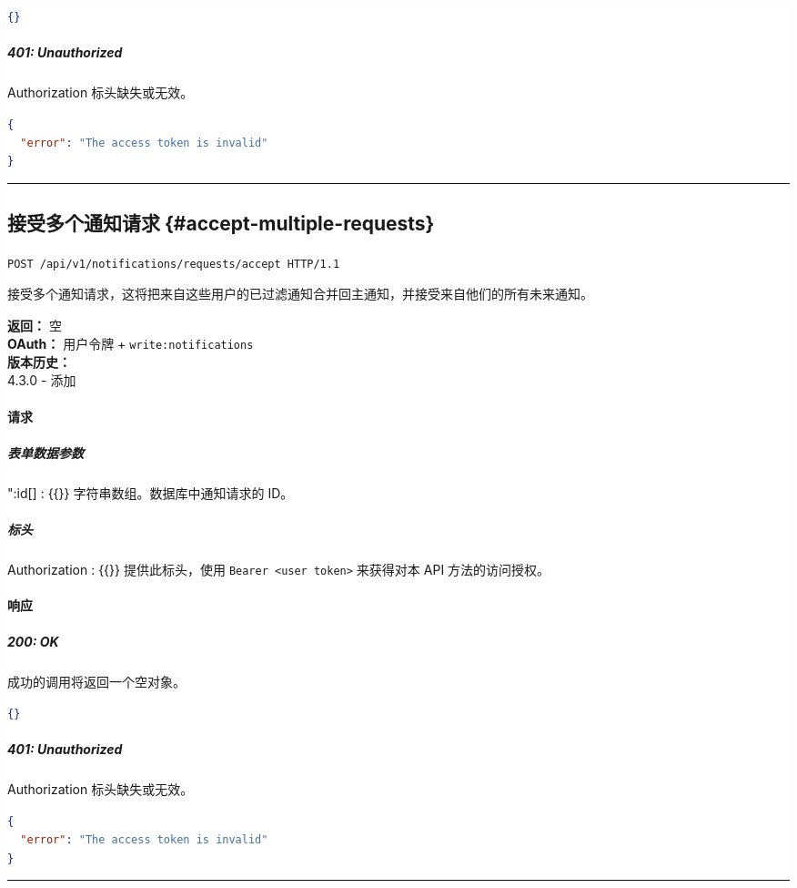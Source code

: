 ```json
{}
```

##### 401: Unauthorized

Authorization 标头缺失或无效。

```json
{
  "error": "The access token is invalid"
}
```

---

## 接受多个通知请求 {#accept-multiple-requests}

```http
POST /api/v1/notifications/requests/accept HTTP/1.1
```

接受多个通知请求，这将把来自这些用户的已过滤通知合并回主通知，并接受来自他们的所有未来通知。

**返回：** 空\
**OAuth：** 用户令牌 + `write:notifications`\
**版本历史：**\
4.3.0 - 添加

#### 请求

##### 表单数据参数

":id[]
: {{<required>}} 字符串数组。数据库中通知请求的 ID。

##### 标头

Authorization
: {{<required>}} 提供此标头，使用 `Bearer <user token>` 来获得对本 API 方法的访问授权。

#### 响应

##### 200: OK

成功的调用将返回一个空对象。

```json
{}
```

##### 401: Unauthorized

Authorization 标头缺失或无效。

```json
{
  "error": "The access token is invalid"
}
```

---